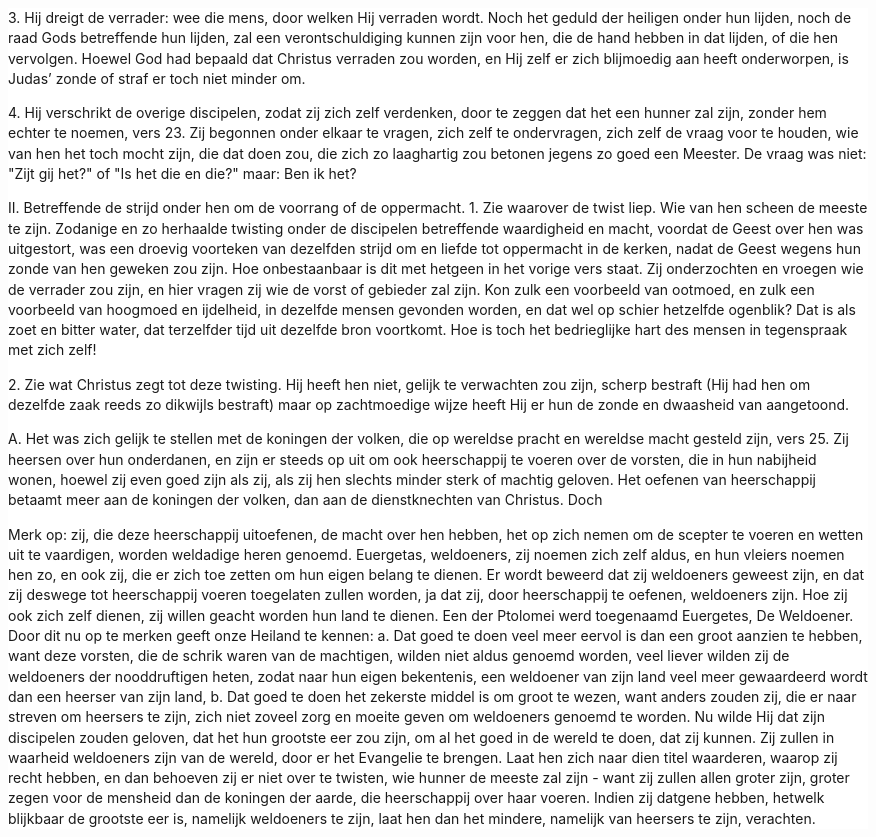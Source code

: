 3\. Hij dreigt de verrader: wee die mens, door welken Hij verraden wordt. Noch het geduld der heiligen onder hun lijden, noch de raad Gods betreffende hun lijden, zal een verontschuldiging kunnen zijn voor hen, die de hand hebben in dat lijden, of die hen vervolgen. Hoewel God had bepaald dat Christus verraden zou worden, en Hij zelf er zich blijmoedig aan heeft onderworpen, is Judas’ zonde of straf er toch niet minder om. 

4\. Hij verschrikt de overige discipelen, zodat zij zich zelf verdenken, door te zeggen dat het een hunner zal zijn, zonder hem echter te noemen, vers 23. Zij begonnen onder elkaar te vragen, zich zelf te ondervragen, zich zelf de vraag voor te houden, wie van hen het toch mocht zijn, die dat doen zou, die zich zo laaghartig zou betonen jegens zo goed een Meester. De vraag was niet: "Zijt gij het?" of "Is het die en die?" maar: Ben ik het? 

II. Betreffende de strijd onder hen om de voorrang of de oppermacht. 
1\. Zie waarover de twist liep. Wie van hen scheen de meeste te zijn. Zodanige en zo herhaalde twisting onder de discipelen betreffende waardigheid en macht, voordat de Geest over hen was uitgestort, was een droevig voorteken van dezelfden strijd om en liefde tot oppermacht in de kerken, nadat de Geest wegens hun zonde van hen geweken zou zijn. Hoe onbestaanbaar is dit met hetgeen in het vorige vers staat. Zij onderzochten en vroegen wie de verrader zou zijn, en hier vragen zij wie de vorst of gebieder zal zijn. Kon zulk een voorbeeld van ootmoed, en zulk een voorbeeld van hoogmoed en ijdelheid, in dezelfde mensen gevonden worden, en dat wel op schier hetzelfde ogenblik? Dat is als zoet en bitter water, dat terzelfder tijd uit dezelfde bron voortkomt. Hoe is toch het bedrieglijke hart des mensen in tegenspraak met zich zelf! 

2\. Zie wat Christus zegt tot deze twisting. Hij heeft hen niet, gelijk te verwachten zou zijn, scherp bestraft (Hij had hen om dezelfde zaak reeds zo dikwijls bestraft) maar op zachtmoedige wijze heeft Hij er hun de zonde en dwaasheid van aangetoond. 

A. Het was zich gelijk te stellen met de koningen der volken, die op wereldse pracht en wereldse macht gesteld zijn, vers 25. Zij heersen over hun onderdanen, en zijn er steeds op uit om ook heerschappij te voeren over de vorsten, die in hun nabijheid wonen, hoewel zij even goed zijn als zij, als zij hen slechts minder sterk of machtig geloven. Het oefenen van heerschappij betaamt meer aan de koningen der volken, dan aan de dienstknechten van Christus. Doch 

Merk op: zij, die deze heerschappij uitoefenen, de macht over hen hebben, het op zich nemen om de scepter te voeren en wetten uit te vaardigen, worden weldadige heren genoemd. Euergetas, weldoeners, zij noemen zich zelf aldus, en hun vleiers noemen hen zo, en ook zij, die er zich toe zetten om hun eigen belang te dienen. Er wordt beweerd dat zij weldoeners geweest zijn, en dat zij deswege tot heerschappij voeren toegelaten zullen worden, ja dat zij, door heerschappij te oefenen, weldoeners zijn. Hoe zij ook zich zelf dienen, zij willen geacht worden hun land te dienen. Een der Ptolomei werd toegenaamd Euergetes, De Weldoener. Door dit nu op te merken geeft onze Heiland te kennen:
a. Dat goed te doen veel meer eervol is dan een groot aanzien te hebben, want deze vorsten, die de schrik waren van de machtigen, wilden niet aldus genoemd worden, veel liever wilden zij de weldoeners der nooddruftigen heten, zodat naar hun eigen bekentenis, een weldoener van zijn land veel meer gewaardeerd wordt dan een heerser van zijn land, b. Dat goed te doen het zekerste middel is om groot te wezen, want anders zouden zij, die er naar streven om heersers te zijn, zich niet zoveel zorg en moeite geven om weldoeners genoemd te worden. Nu wilde Hij dat zijn discipelen zouden geloven, dat het hun grootste eer zou zijn, om al het goed in de wereld te doen, dat zij kunnen. Zij zullen in waarheid weldoeners zijn van de wereld, door er het Evangelie te brengen. Laat hen zich naar dien titel waarderen, waarop zij recht hebben, en dan behoeven zij er niet over te twisten, wie hunner de meeste zal zijn - want zij zullen allen groter zijn, groter zegen voor de mensheid dan de koningen der aarde, die heerschappij over haar voeren. Indien zij datgene hebben, hetwelk blijkbaar de grootste eer is, namelijk weldoeners te zijn, laat hen dan het mindere, namelijk van heersers te zijn, verachten. 
